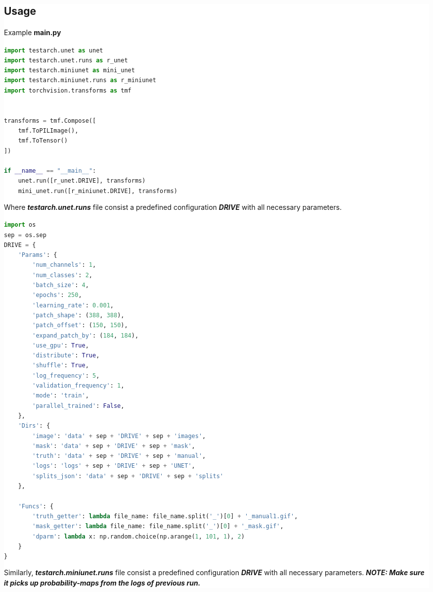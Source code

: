 ## Usage
Example **main.py**
```python
import testarch.unet as unet
import testarch.unet.runs as r_unet
import testarch.miniunet as mini_unet
import testarch.miniunet.runs as r_miniunet
import torchvision.transforms as tmf


transforms = tmf.Compose([
    tmf.ToPILImage(),
    tmf.ToTensor()
])

if __name__ == "__main__":
    unet.run([r_unet.DRIVE], transforms)
    mini_unet.run([r_miniunet.DRIVE], transforms)
```
Where ***testarch.unet.runs*** file consist a predefined configuration  ***DRIVE*** with all necessary parameters.
```python
import os
sep = os.sep
DRIVE = {
    'Params': {
        'num_channels': 1,
        'num_classes': 2,
        'batch_size': 4,
        'epochs': 250,
        'learning_rate': 0.001,
        'patch_shape': (388, 388),
        'patch_offset': (150, 150),
        'expand_patch_by': (184, 184),
        'use_gpu': True,
        'distribute': True,
        'shuffle': True,
        'log_frequency': 5,
        'validation_frequency': 1,
        'mode': 'train',
        'parallel_trained': False,
    },
    'Dirs': {
        'image': 'data' + sep + 'DRIVE' + sep + 'images',
        'mask': 'data' + sep + 'DRIVE' + sep + 'mask',
        'truth': 'data' + sep + 'DRIVE' + sep + 'manual',
        'logs': 'logs' + sep + 'DRIVE' + sep + 'UNET',
        'splits_json': 'data' + sep + 'DRIVE' + sep + 'splits'
    },

    'Funcs': {
        'truth_getter': lambda file_name: file_name.split('_')[0] + '_manual1.gif',
        'mask_getter': lambda file_name: file_name.split('_')[0] + '_mask.gif',
        'dparm': lambda x: np.random.choice(np.arange(1, 101, 1), 2)
    }
}
```
Similarly, ***testarch.miniunet.runs*** file consist a predefined configuration  ***DRIVE*** with all necessary parameters. 
***NOTE: Make sure it picks up probability-maps from the logs of previous run.***
